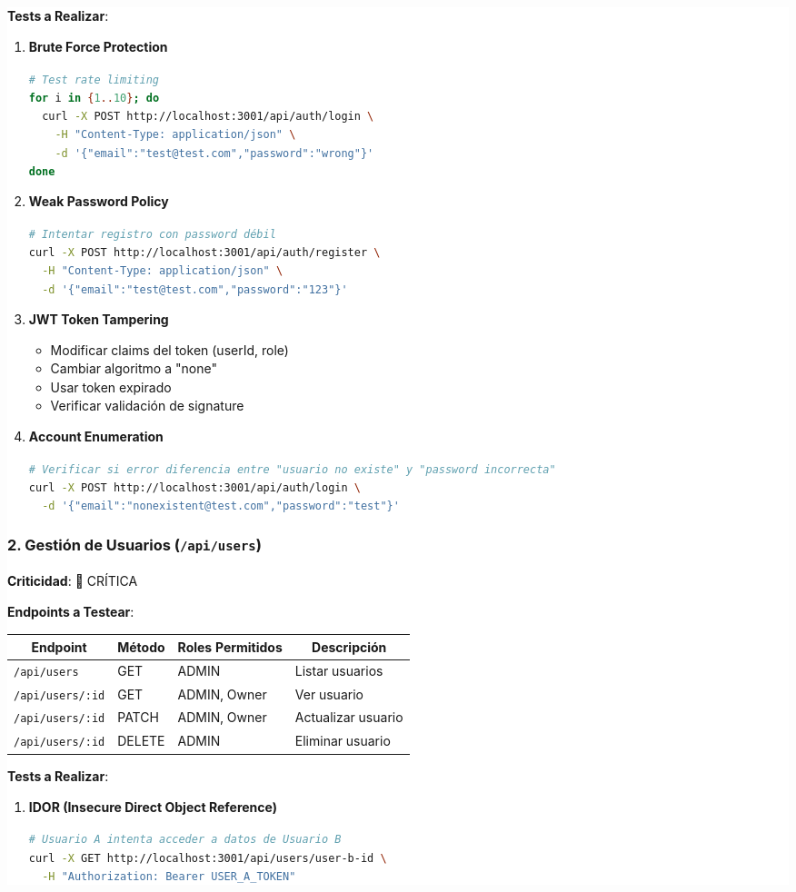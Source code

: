 **Tests a Realizar**:

1. **Brute Force Protection**

   ```bash
   # Test rate limiting
   for i in {1..10}; do
     curl -X POST http://localhost:3001/api/auth/login \
       -H "Content-Type: application/json" \
       -d '{"email":"test@test.com","password":"wrong"}'
   done
   ```

2. **Weak Password Policy**

   ```bash
   # Intentar registro con password débil
   curl -X POST http://localhost:3001/api/auth/register \
     -H "Content-Type: application/json" \
     -d '{"email":"test@test.com","password":"123"}'
   ```

3. **JWT Token Tampering**
   - Modificar claims del token (userId, role)
   - Cambiar algoritmo a "none"
   - Usar token expirado
   - Verificar validación de signature

4. **Account Enumeration**
   ```bash
   # Verificar si error diferencia entre "usuario no existe" y "password incorrecta"
   curl -X POST http://localhost:3001/api/auth/login \
     -d '{"email":"nonexistent@test.com","password":"test"}'
   ```

### 2. Gestión de Usuarios (`/api/users`)

**Criticidad**: 🔴 CRÍTICA

**Endpoints a Testear**:

| Endpoint         | Método | Roles Permitidos | Descripción        |
| ---------------- | ------ | ---------------- | ------------------ |
| `/api/users`     | GET    | ADMIN            | Listar usuarios    |
| `/api/users/:id` | GET    | ADMIN, Owner     | Ver usuario        |
| `/api/users/:id` | PATCH  | ADMIN, Owner     | Actualizar usuario |
| `/api/users/:id` | DELETE | ADMIN            | Eliminar usuario   |

**Tests a Realizar**:

1. **IDOR (Insecure Direct Object Reference)**

   ```bash
   # Usuario A intenta acceder a datos de Usuario B
   curl -X GET http://localhost:3001/api/users/user-b-id \
     -H "Authorization: Bearer USER_A_TOKEN"
   ```

